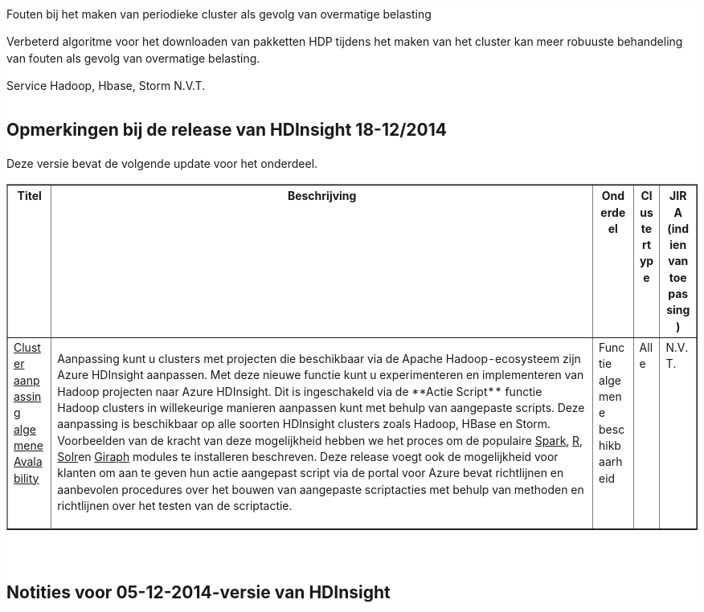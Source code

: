 
<tr>
<td>Fouten bij het maken van periodieke cluster als gevolg van overmatige belasting</td>
<td><p>Verbeterd algoritme voor het downloaden van pakketten HDP tijdens het maken van het cluster kan meer robuuste behandeling van fouten als gevolg van overmatige belasting.</p></td>
<td>Service</td>
<td>Hadoop, Hbase, Storm</td>
<td>N.V.T.</td>
</tr>



</table>
<br>

## <a name="notes-for-12182014-release-of-hdinsight"></a>Opmerkingen bij de release van HDInsight 18-12/2014

Deze versie bevat de volgende update voor het onderdeel.

<table border="1">
<tr>
<th>Titel</th>
<th>Beschrijving</th>
<th>Onderdeel</th>
<th>Clustertype</th>
<th>JIRA (indien van toepassing)</th>
</tr>

<tr>
<td><a href = "hdinsight-hadoop-customize-cluster.md" target="_blank">Cluster aanpassing algemene Avalability</a></td>
<td><p>Aanpassing kunt u clusters met projecten die beschikbaar via de Apache Hadoop-ecosysteem zijn Azure HDInsight aanpassen. Met deze nieuwe functie kunt u experimenteren en implementeren van Hadoop projecten naar Azure HDInsight. Dit is ingeschakeld via de **Actie Script** functie Hadoop clusters in willekeurige manieren aanpassen kunt met behulp van aangepaste scripts. Deze aanpassing is beschikbaar op alle soorten HDInsight clusters zoals Hadoop, HBase en Storm. Voorbeelden van de kracht van deze mogelijkheid hebben we het proces om de populaire <a href = "hdinsight-hadoop-spark-install.md" target="_blank">Spark</a>, <a href = "hdinsight-hadoop-r-scripts.md" target="_blank">R</a>, <a href = "hdinsight-hadoop-solr-install.md" target="_blank">Solr</a>en <a href = "hdinsight-hadoop-giraph-install.md" target="_blank">Giraph</a> modules te installeren beschreven. Deze release voegt ook de mogelijkheid voor klanten om aan te geven hun actie aangepast script via de portal voor Azure bevat richtlijnen en aanbevolen procedures over het bouwen van aangepaste scriptacties met behulp van methoden en richtlijnen over het testen van de scriptactie. </p></td>
<td>Functie algemene beschikbaarheid</td>
<td>Alle</td>
<td>N.V.T.</td>
</tr>


</table>
<br>

## <a name="notes-for-12052014-release-of-hdinsight"></a>Notities voor 05-12-2014-versie van HDInsight
